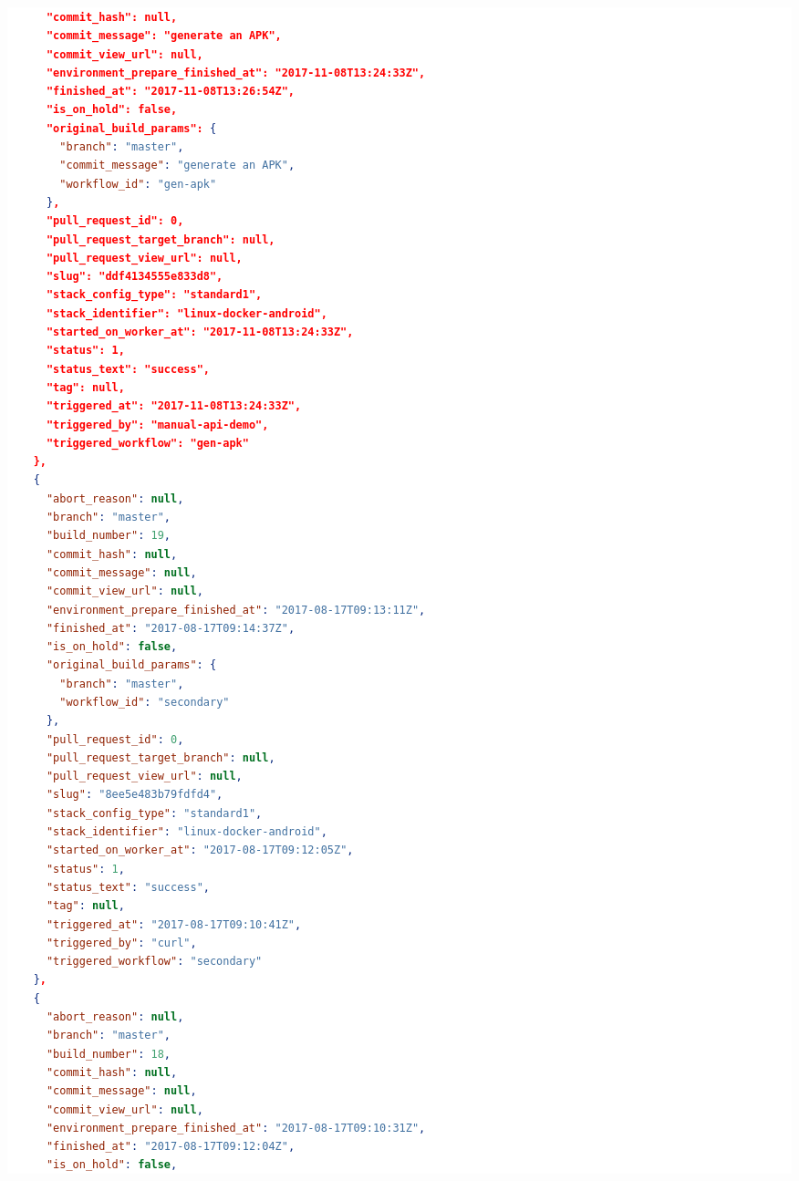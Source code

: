 ``` json
      "commit_hash": null,
      "commit_message": "generate an APK",
      "commit_view_url": null,
      "environment_prepare_finished_at": "2017-11-08T13:24:33Z",
      "finished_at": "2017-11-08T13:26:54Z",
      "is_on_hold": false,
      "original_build_params": {
        "branch": "master",
        "commit_message": "generate an APK",
        "workflow_id": "gen-apk"
      },
      "pull_request_id": 0,
      "pull_request_target_branch": null,
      "pull_request_view_url": null,
      "slug": "ddf4134555e833d8",
      "stack_config_type": "standard1",
      "stack_identifier": "linux-docker-android",
      "started_on_worker_at": "2017-11-08T13:24:33Z",
      "status": 1,
      "status_text": "success",
      "tag": null,
      "triggered_at": "2017-11-08T13:24:33Z",
      "triggered_by": "manual-api-demo",
      "triggered_workflow": "gen-apk"
    },
    {
      "abort_reason": null,
      "branch": "master",
      "build_number": 19,
      "commit_hash": null,
      "commit_message": null,
      "commit_view_url": null,
      "environment_prepare_finished_at": "2017-08-17T09:13:11Z",
      "finished_at": "2017-08-17T09:14:37Z",
      "is_on_hold": false,
      "original_build_params": {
        "branch": "master",
        "workflow_id": "secondary"
      },
      "pull_request_id": 0,
      "pull_request_target_branch": null,
      "pull_request_view_url": null,
      "slug": "8ee5e483b79fdfd4",
      "stack_config_type": "standard1",
      "stack_identifier": "linux-docker-android",
      "started_on_worker_at": "2017-08-17T09:12:05Z",
      "status": 1,
      "status_text": "success",
      "tag": null,
      "triggered_at": "2017-08-17T09:10:41Z",
      "triggered_by": "curl",
      "triggered_workflow": "secondary"
    },
    {
      "abort_reason": null,
      "branch": "master",
      "build_number": 18,
      "commit_hash": null,
      "commit_message": null,
      "commit_view_url": null,
      "environment_prepare_finished_at": "2017-08-17T09:10:31Z",
      "finished_at": "2017-08-17T09:12:04Z",
      "is_on_hold": false,
```
